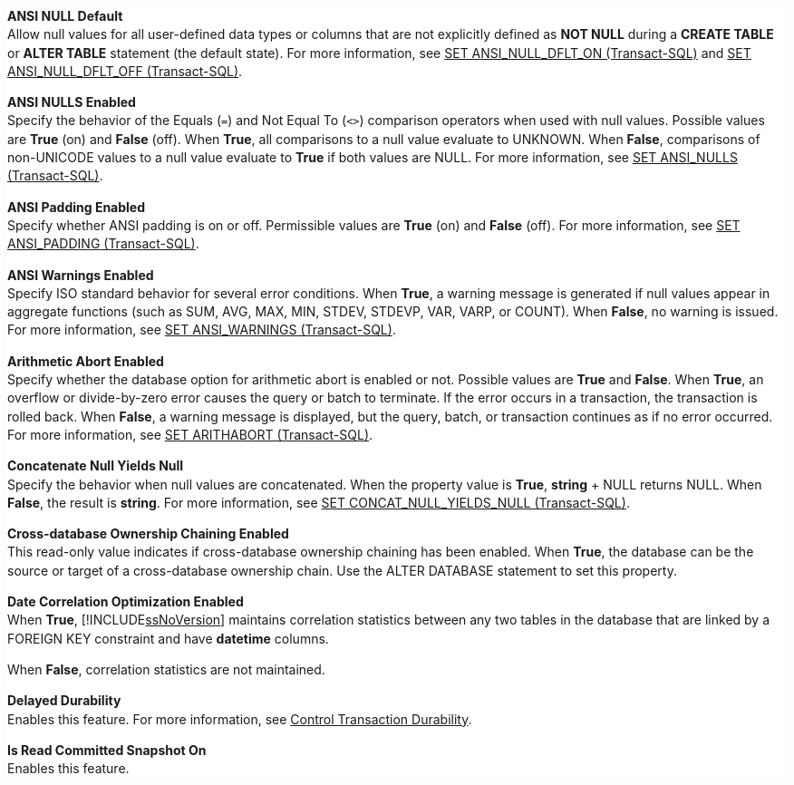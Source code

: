  **ANSI NULL Default**  
 Allow null values for all user-defined data types or columns that are not explicitly defined as **NOT NULL** during a **CREATE TABLE** or **ALTER TABLE** statement (the default state). For more information, see [SET ANSI_NULL_DFLT_ON &#40;Transact-SQL&#41;](../../t-sql/statements/set-ansi-null-dflt-on-transact-sql.md) and [SET ANSI_NULL_DFLT_OFF &#40;Transact-SQL&#41;](../../t-sql/statements/set-ansi-null-dflt-off-transact-sql.md).  
  
 **ANSI NULLS Enabled**  
 Specify the behavior of the Equals (`=`) and Not Equal To (`<>`) comparison operators when used with null values. Possible values are **True** (on) and **False** (off). When **True**, all comparisons to a null value evaluate to UNKNOWN. When **False**, comparisons of non-UNICODE values to a null value evaluate to **True** if both values are NULL. For more information, see [SET ANSI_NULLS &#40;Transact-SQL&#41;](../../t-sql/statements/set-ansi-nulls-transact-sql.md).  
  
 **ANSI Padding Enabled**  
 Specify whether ANSI padding is on or off. Permissible values are **True** (on) and **False** (off). For more information, see [SET ANSI_PADDING &#40;Transact-SQL&#41;](../../t-sql/statements/set-ansi-padding-transact-sql.md).  
  
 **ANSI Warnings Enabled**  
 Specify ISO standard behavior for several error conditions. When **True**, a warning message is generated if null values appear in aggregate functions (such as SUM, AVG, MAX, MIN, STDEV, STDEVP, VAR, VARP, or COUNT). When **False**, no warning is issued. For more information, see [SET ANSI_WARNINGS &#40;Transact-SQL&#41;](../../t-sql/statements/set-ansi-warnings-transact-sql.md).  
  
 **Arithmetic Abort Enabled**  
 Specify whether the database option for arithmetic abort is enabled or not. Possible values are **True** and **False**. When **True**, an overflow or divide-by-zero error causes the query or batch to terminate. If the error occurs in a transaction, the transaction is rolled back. When **False**, a warning message is displayed, but the query, batch, or transaction continues as if no error occurred. For more information, see [SET ARITHABORT &#40;Transact-SQL&#41;](../../t-sql/statements/set-arithabort-transact-sql.md).  
  
 **Concatenate Null Yields Null**  
 Specify the behavior when null values are concatenated. When the property value is **True**, **string** + NULL returns NULL. When **False**, the result is **string**. For more information, see [SET CONCAT_NULL_YIELDS_NULL &#40;Transact-SQL&#41;](../../t-sql/statements/set-concat-null-yields-null-transact-sql.md).  
  
 **Cross-database Ownership Chaining Enabled**  
 This read-only value indicates if cross-database ownership chaining has been enabled. When **True**, the database can be the source or target of a cross-database ownership chain. Use the ALTER DATABASE statement to set this property.  
  
 **Date Correlation Optimization Enabled**  
 When **True**, [!INCLUDE[ssNoVersion](../../includes/ssnoversion-md.md)] maintains correlation statistics between any two tables in the database that are linked by a FOREIGN KEY constraint and have **datetime** columns.  
  
 When **False**, correlation statistics are not maintained.  
 
 **Delayed Durability**  
 Enables this feature. For more information, see [Control Transaction Durability](../logs/control-transaction-durability.md).
 
 **Is Read Committed Snapshot On**  
 Enables this feature.  
 